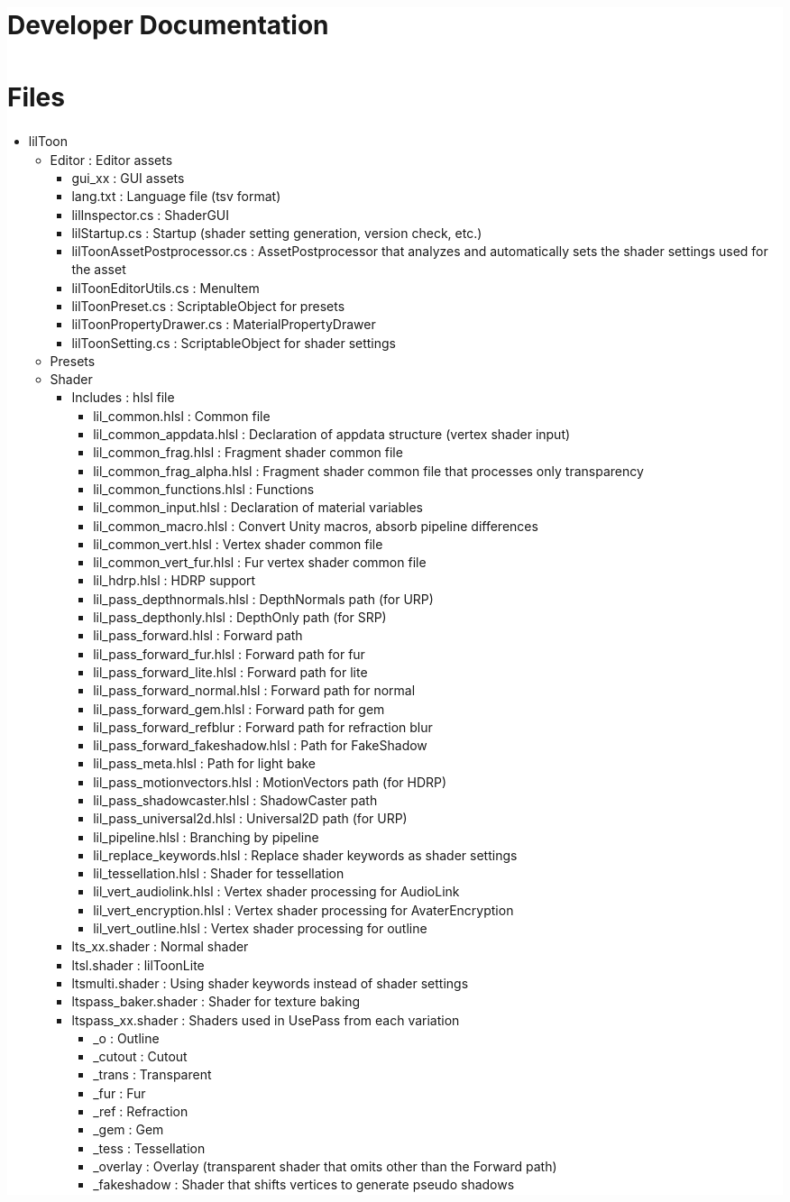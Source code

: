# Developer Documentation

# Files
- lilToon
    - Editor : Editor assets
        - gui_xx : GUI assets
        - lang.txt : Language file (tsv format)
        - lilInspector.cs : ShaderGUI
        - lilStartup.cs : Startup (shader setting generation, version check, etc.)
        - lilToonAssetPostprocessor.cs : AssetPostprocessor that analyzes and automatically sets the shader settings used for the asset
        - lilToonEditorUtils.cs : MenuItem
        - lilToonPreset.cs : ScriptableObject for presets
        - lilToonPropertyDrawer.cs : MaterialPropertyDrawer
        - lilToonSetting.cs : ScriptableObject for shader settings
    - Presets
    - Shader
        - Includes : hlsl file
            - lil_common.hlsl : Common file
            - lil_common_appdata.hlsl : Declaration of appdata structure (vertex shader input)
            - lil_common_frag.hlsl : Fragment shader common file
            - lil_common_frag_alpha.hlsl : Fragment shader common file that processes only transparency
            - lil_common_functions.hlsl : Functions
            - lil_common_input.hlsl : Declaration of material variables
            - lil_common_macro.hlsl : Convert Unity macros, absorb pipeline differences
            - lil_common_vert.hlsl : Vertex shader common file
            - lil_common_vert_fur.hlsl : Fur vertex shader common file
            - lil_hdrp.hlsl : HDRP support
            - lil_pass_depthnormals.hlsl : DepthNormals path (for URP)
            - lil_pass_depthonly.hlsl : DepthOnly path (for SRP)
            - lil_pass_forward.hlsl : Forward path
            - lil_pass_forward_fur.hlsl : Forward path for fur
            - lil_pass_forward_lite.hlsl : Forward path for lite
            - lil_pass_forward_normal.hlsl : Forward path for normal
            - lil_pass_forward_gem.hlsl : Forward path for gem
            - lil_pass_forward_refblur : Forward path for refraction blur
            - lil_pass_forward_fakeshadow.hlsl : Path for FakeShadow
            - lil_pass_meta.hlsl : Path for light bake
            - lil_pass_motionvectors.hlsl : MotionVectors path (for HDRP)
            - lil_pass_shadowcaster.hlsl : ShadowCaster path
            - lil_pass_universal2d.hlsl : Universal2D path (for URP)
            - lil_pipeline.hlsl : Branching by pipeline
            - lil_replace_keywords.hlsl : Replace shader keywords as shader settings
            - lil_tessellation.hlsl : Shader for tessellation
            - lil_vert_audiolink.hlsl : Vertex shader processing for AudioLink
            - lil_vert_encryption.hlsl : Vertex shader processing for AvaterEncryption
            - lil_vert_outline.hlsl : Vertex shader processing for outline
        - lts_xx.shader : Normal shader
        - ltsl.shader : lilToonLite
        - ltsmulti.shader : Using shader keywords instead of shader settings
        - ltspass_baker.shader : Shader for texture baking
        - ltspass_xx.shader : Shaders used in UsePass from each variation
            - _o : Outline
            - _cutout : Cutout
            - _trans : Transparent
            - _fur : Fur
            - _ref : Refraction
            - _gem : Gem
            - _tess : Tessellation
            - _overlay : Overlay (transparent shader that omits other than the Forward path)
            - _fakeshadow : Shader that shifts vertices to generate pseudo shadows